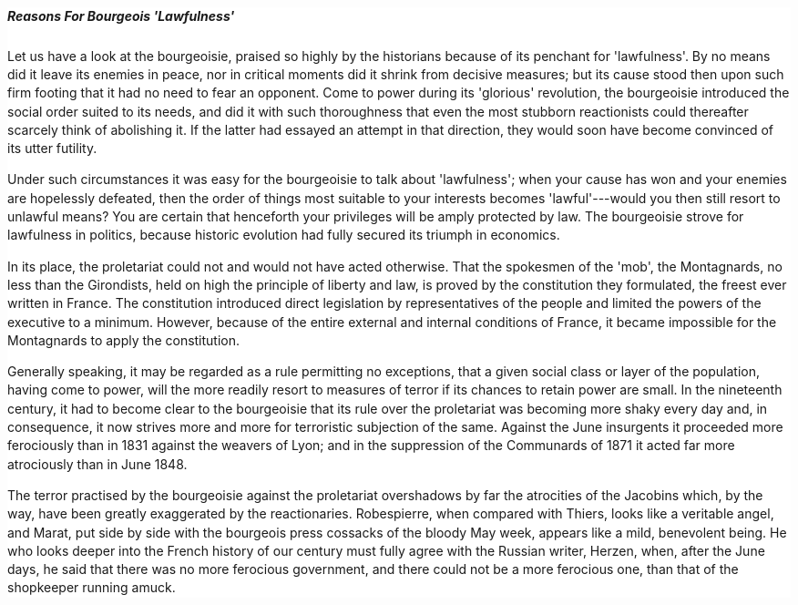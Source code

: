 ##### Reasons For Bourgeois 'Lawfulness'

Let us have a look at the bourgeoisie, praised so highly by the
historians because of its penchant for 'lawfulness'. By no means did it
leave its enemies in peace, nor in critical moments did it shrink from
decisive measures; but its cause stood then upon such firm footing that
it had no need to fear an opponent. Come to power during its 'glorious'
revolution, the bourgeoisie introduced the social order suited to its
needs, and did it with such thoroughness that even the most stubborn
reactionists could thereafter scarcely think of abolishing it. If the
latter had essayed an attempt in that direction, they would soon have
become convinced of its utter futility.

Under such circumstances it was easy for the bourgeoisie to talk about
'lawfulness'; when your cause has won and your enemies are hopelessly
defeated, then the order of things most suitable to your interests
becomes 'lawful'---would you then still resort to unlawful means? You
are certain that henceforth your privileges will be amply protected by
law. The bourgeoisie strove for lawfulness in politics, because historic
evolution had fully secured its triumph in economics.

In its place, the proletariat could not and would not have acted
otherwise. That the spokesmen of the 'mob', the Montagnards, no less
than the Girondists, held on high the principle of liberty and law, is
proved by the constitution they formulated, the freest ever written in
France. The constitution introduced direct legislation by
representatives of the people and limited the powers of the executive to
a minimum. However, because of the entire external and internal
conditions of France, it became impossible for the Montagnards to apply
the constitution.

Generally speaking, it may be regarded as a rule permitting no
exceptions, that a given social class or layer of the population, having
come to power, will the more readily resort to measures of terror if its
chances to retain power are small. In the nineteenth century, it had to
become clear to the bourgeoisie that its rule over the proletariat was
becoming more shaky every day and, in consequence, it now strives more
and more for terroristic subjection of the same. Against the June
insurgents it proceeded more ferociously than in 1831 against the
weavers of Lyon; and in the suppression of the Communards of 1871 it
acted far more atrociously than in June 1848.

The terror practised by the bourgeoisie against the proletariat
overshadows by far the atrocities of the Jacobins which, by the way,
have been greatly exaggerated by the reactionaries. Robespierre, when
compared with Thiers, looks like a veritable angel, and Marat, put side
by side with the bourgeois press cossacks of the bloody May week,
appears like a mild, benevolent being. He who looks deeper into the
French history of our century must fully agree with the Russian writer,
Herzen, when, after the June days, he said that there was no more
ferocious government, and there could not be a more ferocious one, than
that of the shopkeeper running amuck.
